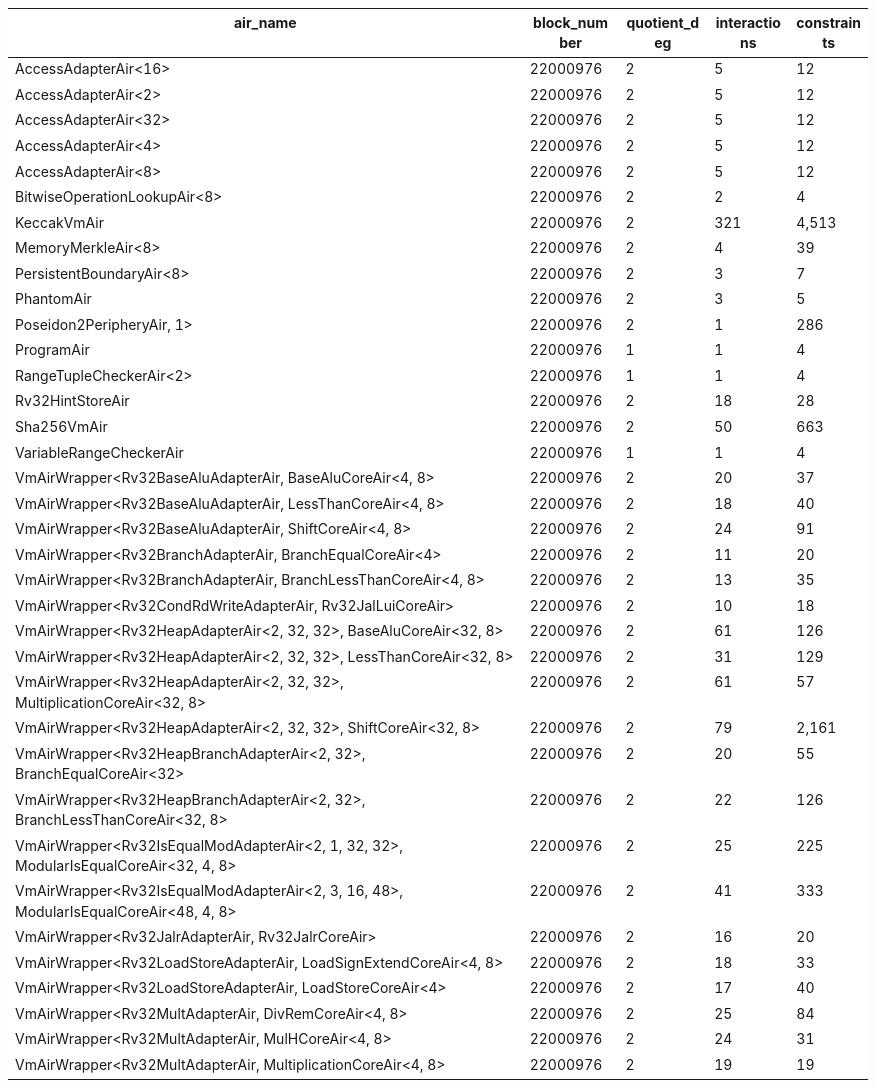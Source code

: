 | air_name | block_number | quotient_deg | interactions | constraints |
| --- | --- | --- | --- | --- |
| AccessAdapterAir<16> | 22000976 | 2 | 5 | 12 | 
| AccessAdapterAir<2> | 22000976 | 2 | 5 | 12 | 
| AccessAdapterAir<32> | 22000976 | 2 | 5 | 12 | 
| AccessAdapterAir<4> | 22000976 | 2 | 5 | 12 | 
| AccessAdapterAir<8> | 22000976 | 2 | 5 | 12 | 
| BitwiseOperationLookupAir<8> | 22000976 | 2 | 2 | 4 | 
| KeccakVmAir | 22000976 | 2 | 321 | 4,513 | 
| MemoryMerkleAir<8> | 22000976 | 2 | 4 | 39 | 
| PersistentBoundaryAir<8> | 22000976 | 2 | 3 | 7 | 
| PhantomAir | 22000976 | 2 | 3 | 5 | 
| Poseidon2PeripheryAir<BabyBearParameters>, 1> | 22000976 | 2 | 1 | 286 | 
| ProgramAir | 22000976 | 1 | 1 | 4 | 
| RangeTupleCheckerAir<2> | 22000976 | 1 | 1 | 4 | 
| Rv32HintStoreAir | 22000976 | 2 | 18 | 28 | 
| Sha256VmAir | 22000976 | 2 | 50 | 663 | 
| VariableRangeCheckerAir | 22000976 | 1 | 1 | 4 | 
| VmAirWrapper<Rv32BaseAluAdapterAir, BaseAluCoreAir<4, 8> | 22000976 | 2 | 20 | 37 | 
| VmAirWrapper<Rv32BaseAluAdapterAir, LessThanCoreAir<4, 8> | 22000976 | 2 | 18 | 40 | 
| VmAirWrapper<Rv32BaseAluAdapterAir, ShiftCoreAir<4, 8> | 22000976 | 2 | 24 | 91 | 
| VmAirWrapper<Rv32BranchAdapterAir, BranchEqualCoreAir<4> | 22000976 | 2 | 11 | 20 | 
| VmAirWrapper<Rv32BranchAdapterAir, BranchLessThanCoreAir<4, 8> | 22000976 | 2 | 13 | 35 | 
| VmAirWrapper<Rv32CondRdWriteAdapterAir, Rv32JalLuiCoreAir> | 22000976 | 2 | 10 | 18 | 
| VmAirWrapper<Rv32HeapAdapterAir<2, 32, 32>, BaseAluCoreAir<32, 8> | 22000976 | 2 | 61 | 126 | 
| VmAirWrapper<Rv32HeapAdapterAir<2, 32, 32>, LessThanCoreAir<32, 8> | 22000976 | 2 | 31 | 129 | 
| VmAirWrapper<Rv32HeapAdapterAir<2, 32, 32>, MultiplicationCoreAir<32, 8> | 22000976 | 2 | 61 | 57 | 
| VmAirWrapper<Rv32HeapAdapterAir<2, 32, 32>, ShiftCoreAir<32, 8> | 22000976 | 2 | 79 | 2,161 | 
| VmAirWrapper<Rv32HeapBranchAdapterAir<2, 32>, BranchEqualCoreAir<32> | 22000976 | 2 | 20 | 55 | 
| VmAirWrapper<Rv32HeapBranchAdapterAir<2, 32>, BranchLessThanCoreAir<32, 8> | 22000976 | 2 | 22 | 126 | 
| VmAirWrapper<Rv32IsEqualModAdapterAir<2, 1, 32, 32>, ModularIsEqualCoreAir<32, 4, 8> | 22000976 | 2 | 25 | 225 | 
| VmAirWrapper<Rv32IsEqualModAdapterAir<2, 3, 16, 48>, ModularIsEqualCoreAir<48, 4, 8> | 22000976 | 2 | 41 | 333 | 
| VmAirWrapper<Rv32JalrAdapterAir, Rv32JalrCoreAir> | 22000976 | 2 | 16 | 20 | 
| VmAirWrapper<Rv32LoadStoreAdapterAir, LoadSignExtendCoreAir<4, 8> | 22000976 | 2 | 18 | 33 | 
| VmAirWrapper<Rv32LoadStoreAdapterAir, LoadStoreCoreAir<4> | 22000976 | 2 | 17 | 40 | 
| VmAirWrapper<Rv32MultAdapterAir, DivRemCoreAir<4, 8> | 22000976 | 2 | 25 | 84 | 
| VmAirWrapper<Rv32MultAdapterAir, MulHCoreAir<4, 8> | 22000976 | 2 | 24 | 31 | 
| VmAirWrapper<Rv32MultAdapterAir, MultiplicationCoreAir<4, 8> | 22000976 | 2 | 19 | 19 | 